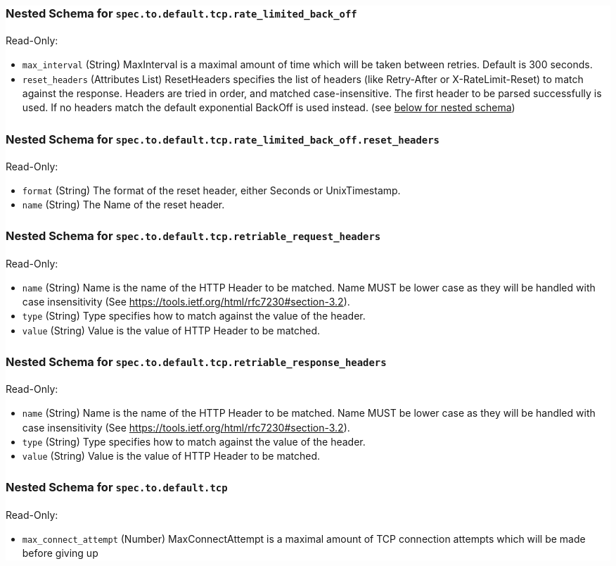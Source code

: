 
<a id="nestedatt--spec--to--default--tcp--rate_limited_back_off"></a>
### Nested Schema for `spec.to.default.tcp.rate_limited_back_off`

Read-Only:

- `max_interval` (String) MaxInterval is a maximal amount of time which will be taken between retries. Default is 300 seconds.
- `reset_headers` (Attributes List) ResetHeaders specifies the list of headers (like Retry-After or X-RateLimit-Reset) to match against the response. Headers are tried in order, and matched case-insensitive. The first header to be parsed successfully is used. If no headers match the default exponential BackOff is used instead. (see [below for nested schema](#nestedatt--spec--to--default--tcp--rate_limited_back_off--reset_headers))

<a id="nestedatt--spec--to--default--tcp--rate_limited_back_off--reset_headers"></a>
### Nested Schema for `spec.to.default.tcp.rate_limited_back_off.reset_headers`

Read-Only:

- `format` (String) The format of the reset header, either Seconds or UnixTimestamp.
- `name` (String) The Name of the reset header.



<a id="nestedatt--spec--to--default--tcp--retriable_request_headers"></a>
### Nested Schema for `spec.to.default.tcp.retriable_request_headers`

Read-Only:

- `name` (String) Name is the name of the HTTP Header to be matched. Name MUST be lower case as they will be handled with case insensitivity (See https://tools.ietf.org/html/rfc7230#section-3.2).
- `type` (String) Type specifies how to match against the value of the header.
- `value` (String) Value is the value of HTTP Header to be matched.


<a id="nestedatt--spec--to--default--tcp--retriable_response_headers"></a>
### Nested Schema for `spec.to.default.tcp.retriable_response_headers`

Read-Only:

- `name` (String) Name is the name of the HTTP Header to be matched. Name MUST be lower case as they will be handled with case insensitivity (See https://tools.ietf.org/html/rfc7230#section-3.2).
- `type` (String) Type specifies how to match against the value of the header.
- `value` (String) Value is the value of HTTP Header to be matched.



<a id="nestedatt--spec--to--default--tcp"></a>
### Nested Schema for `spec.to.default.tcp`

Read-Only:

- `max_connect_attempt` (Number) MaxConnectAttempt is a maximal amount of TCP connection attempts which will be made before giving up
